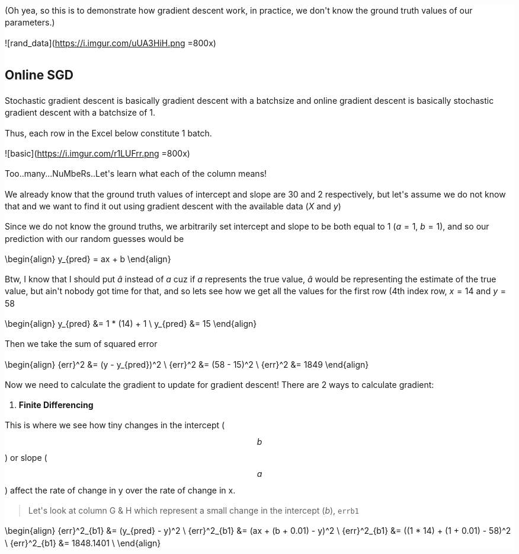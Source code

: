 (Oh yea, so this is to demonstrate how gradient descent work, in practice, we don't know the ground truth values of our parameters.)


![rand_data](https://i.imgur.com/uUA3HiH.png =800x)



## Online SGD

Stochastic gradient descent is basically gradient descent with a batchsize and online gradient descent is basically stochastic gradient descent with a batchsize of 1.

Thus, each row in the Excel below constitute 1 batch.

![basic](https://i.imgur.com/r1LUFrr.png =800x)

Too..many...NuMbeRs..Let's learn what each of the column means!

We already know that the ground truth values of intercept and slope are 30 and 2 respectively, but let's assume we do not know that and we want to find it out using gradient descent with the available data ($X$ and $y$)

Since we do not know the ground truths, we arbitrarily set intercept and slope to be both equal to 1 ($a = 1$, $b = 1$), and so our prediction with our random guesses would be

\begin{align}
y_{pred} = ax + b
\end{align}

Btw, I know that I should put $\hat{a}$ instead of $a$ cuz if $a$ represents the true value, $\hat{a}$ would be representing the estimate of the true value, but ain't nobody got time for that, and so lets see how we get all the values for the first row (4th index row, $x = 14$ and $y = 58$

\begin{align}
y_{pred} &= 1 * (14) + 1 \\
y_{pred} &= 15
\end{align}

Then we take the sum of squared error

\begin{align}
{err}^2 &= (y - y_{pred})^2 \\
{err}^2 &= (58 - 15)^2 \\
{err}^2 &= 1849
\end{align}

Now we need to calculate the gradient to update for gradient descent! There are 2 ways to calculate gradient:

  1. **Finite Differencing**

  This is where we see how tiny changes in the intercept ($$b$$) or slope ($$a$$) affect the rate of change in y over the rate of change in x.

> Let's look at column G & H which represent a small change in the intercept ($b$), `errb1`

\begin{align}
{err}^2_{b1} &= (y_{pred} - y)^2 \\
{err}^2_{b1} &= (ax + (b + 0.01) - y)^2 \\
{err}^2_{b1} &= ((1 * 14) + (1 + 0.01) - 58)^2 \\
{err}^2_{b1} &= 1848.1401 \\
\end{align}
